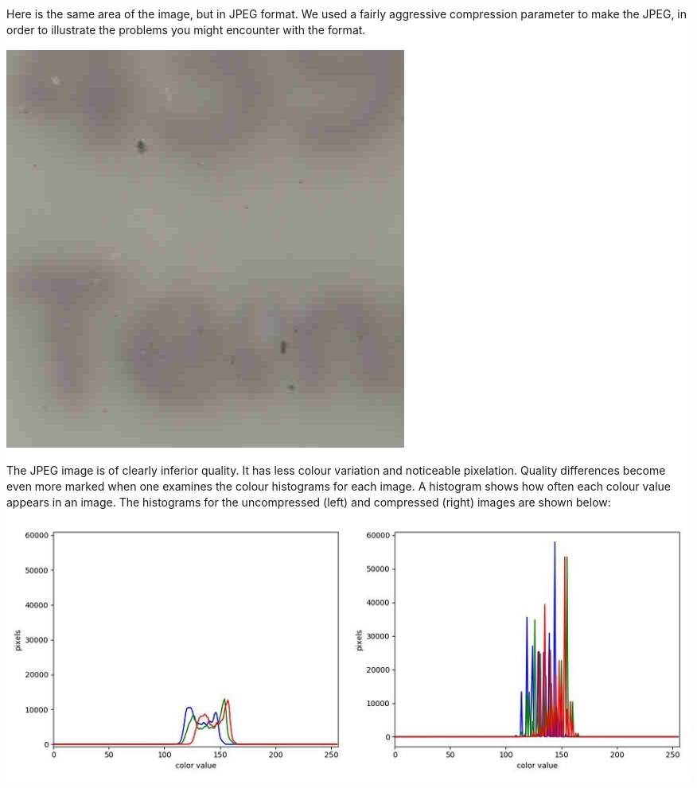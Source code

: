 Here is the same area of the image, but in JPEG format.
We used a fairly aggressive compression parameter to make the JPEG,
in order to illustrate the problems you might encounter with the format.

![Enlarged, compressed](../fig/quality-jpg.jpg)

The JPEG image is of clearly inferior quality.
It has less colour variation and noticeable pixelation.
Quality differences become even more marked when one examines
the colour histograms for each image.
A histogram shows how often each colour value appears in an image.
The histograms for the uncompressed (left) and compressed (right) images
are shown below:

![Uncompressed histogram](../fig/quality-histogram.jpg)
